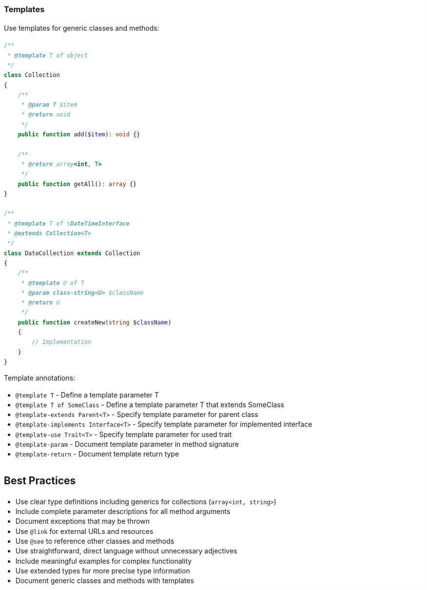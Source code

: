 ### Templates

Use templates for generic classes and methods:

```php
/**
 * @template T of object
 */
class Collection
{
    /**
     * @param T $item
     * @return void
     */
    public function add($item): void {}

    /**
     * @return array<int, T>
     */
    public function getAll(): array {}
}

/**
 * @template T of \DateTimeInterface
 * @extends Collection<T>
 */
class DateCollection extends Collection
{
    /**
     * @template U of T
     * @param class-string<U> $className
     * @return U
     */
    public function createNew(string $className)
    {
        // Implementation
    }
}
```

Template annotations:
- `@template T` - Define a template parameter T
- `@template T of SomeClass` - Define a template parameter T that extends SomeClass
- `@template-extends Parent<T>` - Specify template parameter for parent class
- `@template-implements Interface<T>` - Specify template parameter for implemented interface
- `@template-use Trait<T>` - Specify template parameter for used trait
- `@template-param` - Document template parameter in method signature
- `@template-return` - Document template return type

## Best Practices

- Use clear type definitions including generics for collections (`array<int, string>`)
- Include complete parameter descriptions for all method arguments
- Document exceptions that may be thrown
- Use `@link` for external URLs and resources
- Use `@see` to reference other classes and methods
- Use straightforward, direct language without unnecessary adjectives
- Include meaningful examples for complex functionality
- Use extended types for more precise type information
- Document generic classes and methods with templates

